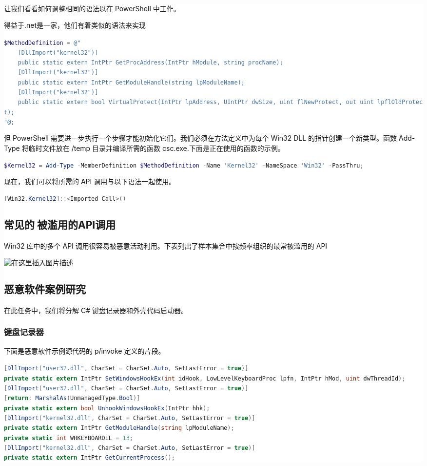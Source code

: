让我们看看如何调整相同的语法以在 PowerShell 中工作。

得益于.net是一家，他们有着类似的语法来实现

```powershell
$MethodDefinition = @"
    [DllImport("kernel32")]
    public static extern IntPtr GetProcAddress(IntPtr hModule, string procName);
    [DllImport("kernel32")]
    public static extern IntPtr GetModuleHandle(string lpModuleName);
    [DllImport("kernel32")]
    public static extern bool VirtualProtect(IntPtr lpAddress, UIntPtr dwSize, uint flNewProtect, out uint lpflOldProtect);
"@;
```

但 PowerShell 需要进一步执行一个步骤才能初始化它们。我们必须在方法定义中为每个 Win32 DLL 的指针创建一个新类型。函数 Add-Type 将临时文件放在 /temp 目录并编译所需的函数 csc.exe.下面是正在使用的函数的示例。

```powershell
$Kernel32 = Add-Type -MemberDefinition $MethodDefinition -Name 'Kernel32' -NameSpace 'Win32' -PassThru;
```

现在，我们可以将所需的 API 调用与以下语法一起使用。

```powershell
[Win32.Kernel32]::<Imported Call>()
```

## 常见的 被滥用的API调用

Win32 库中的多个 API 调用很容易被恶意活动利用。下表列出了样本集合中按频率组织的最常被滥用的 API

![在这里插入图片描述](https://img-blog.csdnimg.cn/a3b60f520067401b93239fee04357000.png)

## 恶意软件案例研究

在此任务中，我们将分解 C# 键盘记录器和外壳代码启动器。

### 键盘记录器

下面是恶意软件示例源代码的 p/invoke 定义的片段。

```csharp
[DllImport("user32.dll", CharSet = CharSet.Auto, SetLastError = true)]
private static extern IntPtr SetWindowsHookEx(int idHook, LowLevelKeyboardProc lpfn, IntPtr hMod, uint dwThreadId);
[DllImport("user32.dll", CharSet = CharSet.Auto, SetLastError = true)]
[return: MarshalAs(UnmanagedType.Bool)]
private static extern bool UnhookWindowsHookEx(IntPtr hhk);
[DllImport("kernel32.dll", CharSet = CharSet.Auto, SetLastError = true)]
private static extern IntPtr GetModuleHandle(string lpModuleName);
private static int WHKEYBOARDLL = 13;
[DllImport("kernel32.dll", CharSet = CharSet.Auto, SetLastError = true)]
private static extern IntPtr GetCurrentProcess();
```
